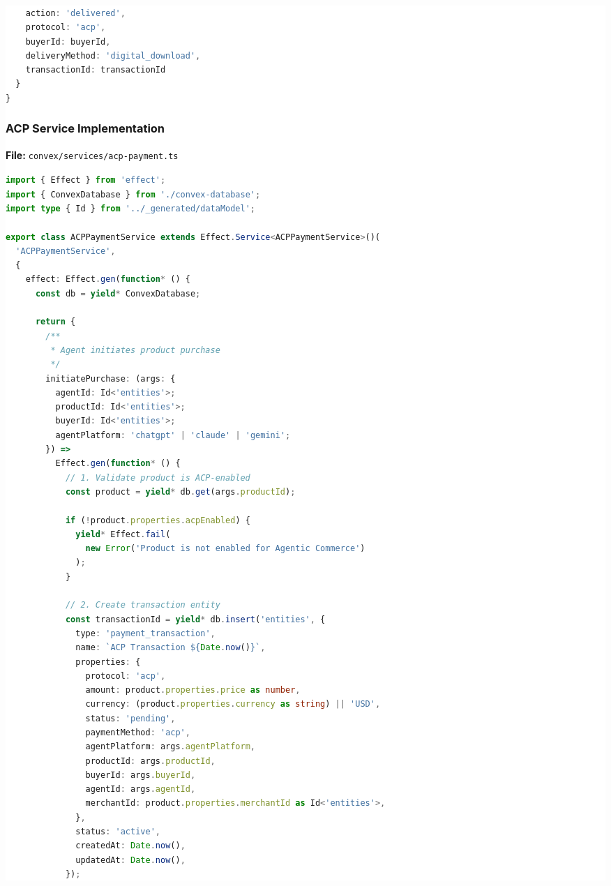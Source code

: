 ```typescript
    action: 'delivered',
    protocol: 'acp',
    buyerId: buyerId,
    deliveryMethod: 'digital_download',
    transactionId: transactionId
  }
}
```

### ACP Service Implementation

**File:** `convex/services/acp-payment.ts`

```typescript
import { Effect } from 'effect';
import { ConvexDatabase } from './convex-database';
import type { Id } from '../_generated/dataModel';

export class ACPPaymentService extends Effect.Service<ACPPaymentService>()(
  'ACPPaymentService',
  {
    effect: Effect.gen(function* () {
      const db = yield* ConvexDatabase;

      return {
        /**
         * Agent initiates product purchase
         */
        initiatePurchase: (args: {
          agentId: Id<'entities'>;
          productId: Id<'entities'>;
          buyerId: Id<'entities'>;
          agentPlatform: 'chatgpt' | 'claude' | 'gemini';
        }) =>
          Effect.gen(function* () {
            // 1. Validate product is ACP-enabled
            const product = yield* db.get(args.productId);

            if (!product.properties.acpEnabled) {
              yield* Effect.fail(
                new Error('Product is not enabled for Agentic Commerce')
              );
            }

            // 2. Create transaction entity
            const transactionId = yield* db.insert('entities', {
              type: 'payment_transaction',
              name: `ACP Transaction ${Date.now()}`,
              properties: {
                protocol: 'acp',
                amount: product.properties.price as number,
                currency: (product.properties.currency as string) || 'USD',
                status: 'pending',
                paymentMethod: 'acp',
                agentPlatform: args.agentPlatform,
                productId: args.productId,
                buyerId: args.buyerId,
                agentId: args.agentId,
                merchantId: product.properties.merchantId as Id<'entities'>,
              },
              status: 'active',
              createdAt: Date.now(),
              updatedAt: Date.now(),
            });
```